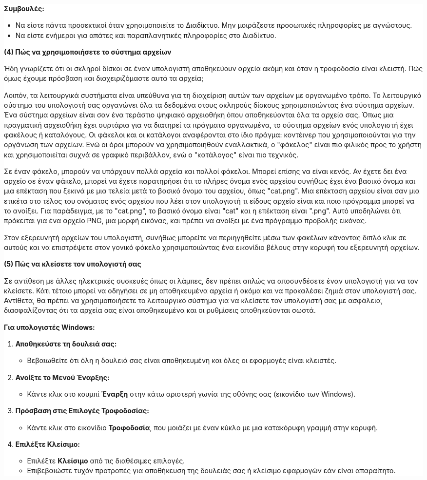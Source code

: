 **Συμβουλές:**

- Να είστε πάντα προσεκτικοί όταν χρησιμοποιείτε το Διαδίκτυο. Μην μοιράζεστε προσωπικές πληροφορίες με αγνώστους.
- Να είστε ενήμεροι για απάτες και παραπλανητικές πληροφορίες στο Διαδίκτυο.

**(4) Πώς να χρησιμοποιήσετε το σύστημα αρχείων**

Ήδη γνωρίζετε ότι οι σκληροί δίσκοι σε έναν υπολογιστή αποθηκεύουν αρχεία ακόμη και όταν η τροφοδοσία είναι κλειστή. Πώς όμως έχουμε πρόσβαση και διαχειριζόμαστε αυτά τα αρχεία;

Λοιπόν, τα λειτουργικά συστήματα είναι υπεύθυνα για τη διαχείριση αυτών των αρχείων με οργανωμένο τρόπο. Το λειτουργικό σύστημα του υπολογιστή σας οργανώνει όλα τα δεδομένα στους σκληρούς δίσκους χρησιμοποιώντας ένα σύστημα αρχείων. Ένα σύστημα αρχείων είναι σαν ένα τεράστιο ψηφιακό αρχειοθήκη όπου αποθηκεύονται όλα τα αρχεία σας. Όπως μια πραγματική αρχειοθήκη έχει συρτάρια για να διατηρεί τα πράγματα οργανωμένα, το σύστημα αρχείων ενός υπολογιστή έχει φακέλους ή καταλόγους. Οι φάκελοι και οι κατάλογοι αναφέρονται στο ίδιο πράγμα: κοντέινερ που χρησιμοποιούνται για την οργάνωση των αρχείων. Ενώ οι όροι μπορούν να χρησιμοποιηθούν εναλλακτικά, ο "φάκελος" είναι πιο φιλικός προς το χρήστη και χρησιμοποιείται συχνά σε γραφικό περιβάλλον, ενώ ο "κατάλογος" είναι πιο τεχνικός.

Σε έναν φάκελο, μπορούν να υπάρχουν πολλά αρχεία και πολλοί φάκελοι. Μπορεί επίσης να είναι κενός. Αν έχετε δει ένα αρχείο σε έναν φάκελο, μπορεί να έχετε παρατηρήσει ότι το πλήρες όνομα ενός αρχείου συνήθως έχει ένα βασικό όνομα και μια επέκταση που ξεκινά με μια τελεία μετά το βασικό όνομα του αρχείου, όπως "cat.png". Μια επέκταση αρχείου είναι σαν μια ετικέτα στο τέλος του ονόματος ενός αρχείου που λέει στον υπολογιστή τι είδους αρχείο είναι και ποιο πρόγραμμα μπορεί να το ανοίξει. Για παράδειγμα, με το "cat.png", το βασικό όνομα είναι "cat" και η επέκταση είναι ".png". Αυτό υποδηλώνει ότι πρόκειται για ένα αρχείο PNG, μια μορφή εικόνας, και πρέπει να ανοίξει με ένα πρόγραμμα προβολής εικόνας.

Στον εξερευνητή αρχείων του υπολογιστή, συνήθως μπορείτε να περιηγηθείτε μέσω των φακέλων κάνοντας διπλό κλικ σε αυτούς και να επιστρέψετε στον γονικό φάκελο χρησιμοποιώντας ένα εικονίδιο βέλους στην κορυφή του εξερευνητή αρχείων.

**(5) Πώς να κλείσετε τον υπολογιστή σας**

Σε αντίθεση με άλλες ηλεκτρικές συσκευές όπως οι λάμπες, δεν πρέπει απλώς να αποσυνδέσετε έναν υπολογιστή για να τον κλείσετε. Κάτι τέτοιο μπορεί να οδηγήσει σε μη αποθηκευμένα αρχεία ή ακόμα και να προκαλέσει ζημιά στον υπολογιστή σας. Αντίθετα, θα πρέπει να χρησιμοποιήσετε το λειτουργικό σύστημα για να κλείσετε τον υπολογιστή σας με ασφάλεια, διασφαλίζοντας ότι τα αρχεία σας είναι αποθηκευμένα και οι ρυθμίσεις αποθηκεύονται σωστά.

**Για υπολογιστές Windows:**

1. **Αποθηκεύστε τη δουλειά σας:**
   - Βεβαιωθείτε ότι όλη η δουλειά σας είναι αποθηκευμένη και όλες οι εφαρμογές είναι κλειστές.

2. **Ανοίξτε το Μενού Έναρξης:**
   - Κάντε κλικ στο κουμπί **Έναρξη** στην κάτω αριστερή γωνία της οθόνης σας (εικονίδιο των Windows).

3. **Πρόσβαση στις Επιλογές Τροφοδοσίας:**
   - Κάντε κλικ στο εικονίδιο **Τροφοδοσία**, που μοιάζει με έναν κύκλο με μια κατακόρυφη γραμμή στην κορυφή.

4. **Επιλέξτε Κλείσιμο:**
   - Επιλέξτε **Κλείσιμο** από τις διαθέσιμες επιλογές.
   - Επιβεβαιώστε τυχόν προτροπές για αποθήκευση της δουλειάς σας ή κλείσιμο εφαρμογών εάν είναι απαραίτητο.
